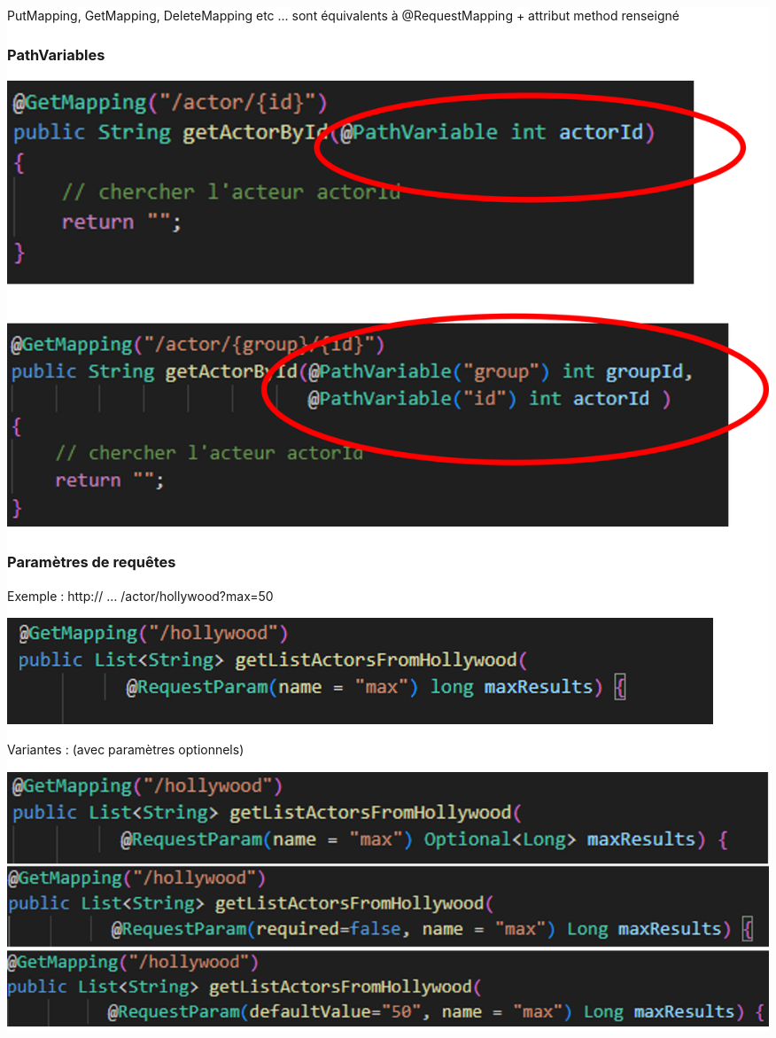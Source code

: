 PutMapping, GetMapping, DeleteMapping etc ... sont équivalents à @RequestMapping + attribut method renseigné

### PathVariables

![](img/PathVariables.png)

### Paramètres de requêtes

Exemple : http:// … /actor/hollywood?max=50

![](img/paramrequete_1.png)

Variantes :
(avec paramètres optionnels)

![](img/Paramrequete_2.png)
